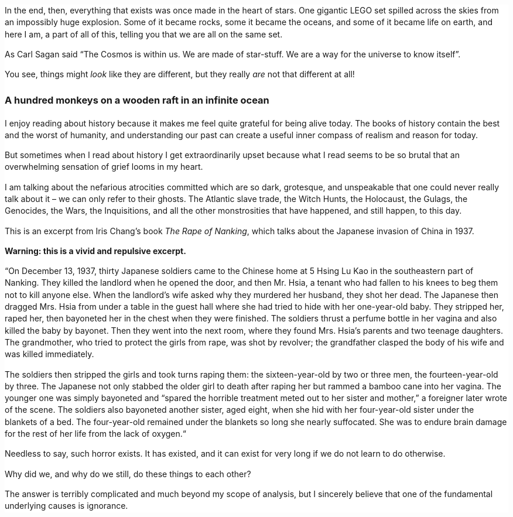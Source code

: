 In the end, then, everything that exists was once made in the heart of stars. One gigantic LEGO set spilled across the skies from an impossibly huge explosion. Some of it became rocks, some it became the oceans, and some of it became life on earth, and here I am, a part of all of this, telling you that we are all on the same set.

As Carl Sagan said “The Cosmos is within us. We are made of star-stuff. We are a way for the universe to know itself”.

You see, things might *look* like they are different, but they really *are* not that different at all!

### A hundred monkeys on a wooden raft in an infinite ocean

I enjoy reading about history because it makes me feel quite grateful for being alive today. The books of history contain the best and the worst of humanity, and understanding our past can create a useful inner compass of realism and reason for today.

But sometimes when I read about history I get extraordinarily upset because what I read seems to be so brutal that an overwhelming sensation of grief looms in my heart.

I am talking about the nefarious atrocities committed which are so dark, grotesque, and unspeakable that one could never really talk about it – we can only refer to their ghosts. The Atlantic slave trade, the Witch Hunts, the Holocaust, the Gulags, the Genocides, the Wars, the Inquisitions, and all the other monstrosities that have happened, and still happen, to this day.

This is an excerpt from Iris Chang’s book *The Rape of Nanking*, which talks about the Japanese invasion of China in 1937.

**Warning: this is a vivid and repulsive excerpt.**

“On December 13, 1937, thirty Japanese soldiers came to the Chinese home at 5 Hsing Lu Kao in the southeastern part of Nanking. They killed the landlord when he opened the door, and then Mr. Hsia, a tenant who had fallen to his knees to beg them not to kill anyone else. When the landlord’s wife asked why they murdered her husband, they shot her dead. The Japanese then dragged Mrs. Hsia from under a table in the guest hall where she had tried to hide with her one-year-old baby. They stripped her, raped her, then bayoneted her in the chest when they were finished. The soldiers thrust a perfume bottle in her vagina and also killed the baby by bayonet. Then they went into the next room, where they found Mrs. Hsia’s parents and two teenage daughters. The grandmother, who tried to protect the girls from rape, was shot by revolver; the grandfather clasped the body of his wife and was killed immediately.

The soldiers then stripped the girls and took turns raping them: the sixteen-year-old by two or three men, the fourteen-year-old by three. The Japanese not only stabbed the older girl to death after raping her but rammed a bamboo cane into her vagina. The younger one was simply bayoneted and “spared the horrible treatment meted out to her sister and mother,” a foreigner later wrote of the scene. The soldiers also bayoneted another sister, aged eight, when she hid with her four-year-old sister under the blankets of a bed. The four-year-old remained under the blankets so long she nearly suffocated. She was to endure brain damage for the rest of her life from the lack of oxygen.“

Needless to say, such horror exists. It has existed, and it can exist for very long if we do not learn to do otherwise.

Why did we, and why do we still, do these things to each other?

The answer is terribly complicated and much beyond my scope of analysis, but I sincerely believe that one of the fundamental underlying causes is ignorance.
